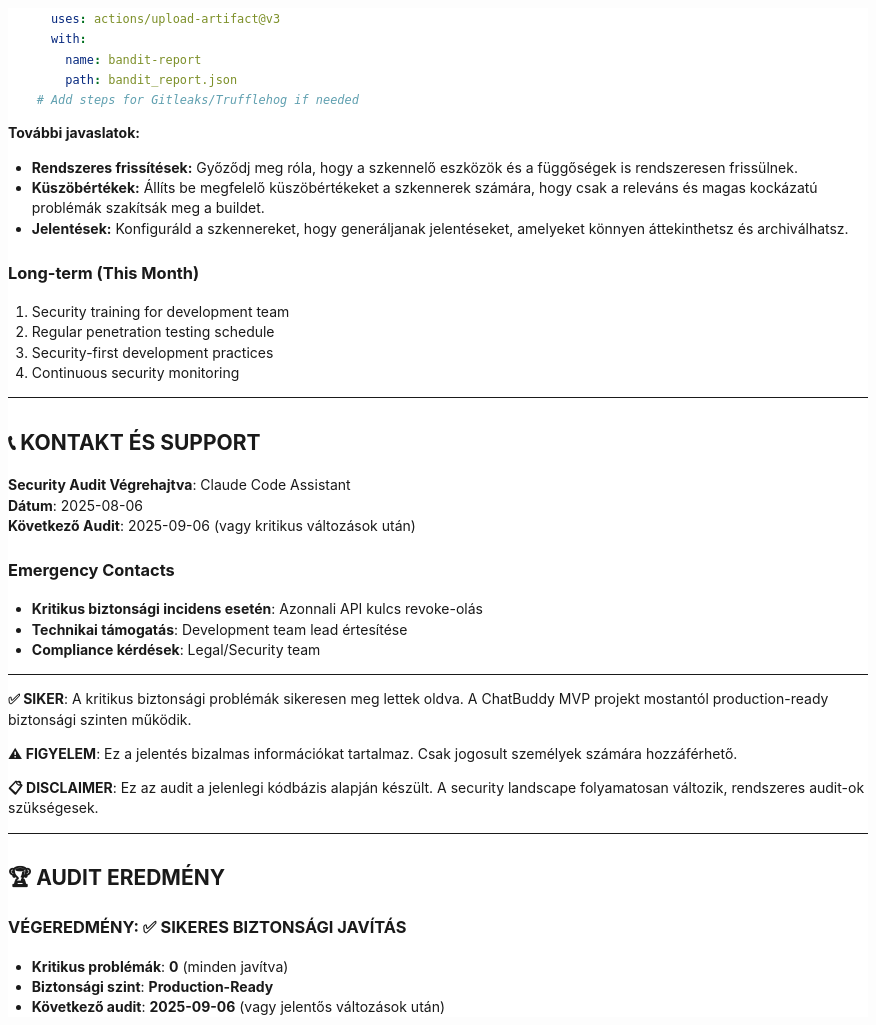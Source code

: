 ```yaml
      uses: actions/upload-artifact@v3
      with:
        name: bandit-report
        path: bandit_report.json
    # Add steps for Gitleaks/Trufflehog if needed
```

**További javaslatok:**

*   **Rendszeres frissítések:** Győződj meg róla, hogy a szkennelő eszközök és a függőségek is rendszeresen frissülnek.
*   **Küszöbértékek:** Állíts be megfelelő küszöbértékeket a szkennerek számára, hogy csak a releváns és magas kockázatú problémák szakítsák meg a buildet.
*   **Jelentések:** Konfiguráld a szkennereket, hogy generáljanak jelentéseket, amelyeket könnyen áttekinthetsz és archiválhatsz.

### Long-term (This Month)
1. Security training for development team
2. Regular penetration testing schedule
3. Security-first development practices
4. Continuous security monitoring

---

## 📞 **KONTAKT ÉS SUPPORT**

**Security Audit Végrehajtva**: Claude Code Assistant  
**Dátum**: 2025-08-06  
**Következő Audit**: 2025-09-06 (vagy kritikus változások után)

### Emergency Contacts
- **Kritikus biztonsági incidens esetén**: Azonnali API kulcs revoke-olás
- **Technikai támogatás**: Development team lead értesítése
- **Compliance kérdések**: Legal/Security team

---

**✅ SIKER**: A kritikus biztonsági problémák sikeresen meg lettek oldva. A ChatBuddy MVP projekt mostantól production-ready biztonsági szinten működik.

**⚠️ FIGYELEM**: Ez a jelentés bizalmas információkat tartalmaz. Csak jogosult személyek számára hozzáférhető.

**📋 DISCLAIMER**: Ez az audit a jelenlegi kódbázis alapján készült. A security landscape folyamatosan változik, rendszeres audit-ok szükségesek.

---

## 🏆 **AUDIT EREDMÉNY**

### **VÉGEREDMÉNY**: ✅ **SIKERES BIZTONSÁGI JAVÍTÁS**
- **Kritikus problémák**: **0** (minden javítva)
- **Biztonsági szint**: **Production-Ready**
- **Következő audit**: **2025-09-06** (vagy jelentős változások után)
